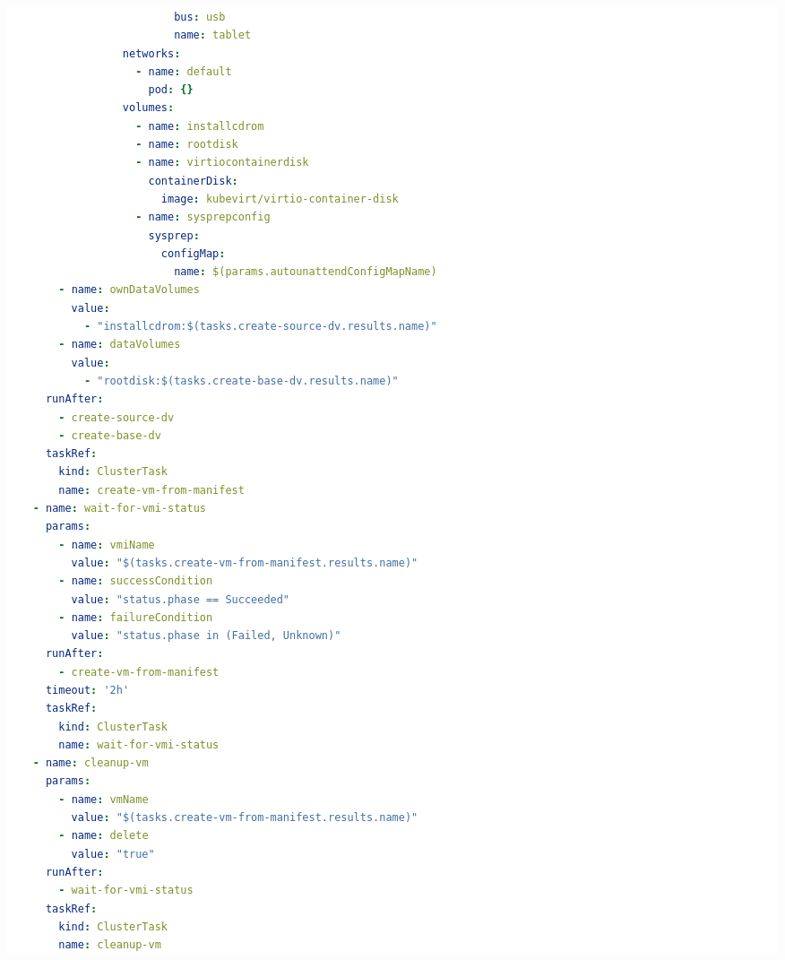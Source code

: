 ```yaml
                          bus: usb
                          name: tablet
                  networks:
                    - name: default
                      pod: {}
                  volumes:
                    - name: installcdrom
                    - name: rootdisk
                    - name: virtiocontainerdisk
                      containerDisk:
                        image: kubevirt/virtio-container-disk
                    - name: sysprepconfig
                      sysprep:
                        configMap:
                          name: $(params.autounattendConfigMapName)
        - name: ownDataVolumes
          value:
            - "installcdrom:$(tasks.create-source-dv.results.name)"
        - name: dataVolumes
          value:
            - "rootdisk:$(tasks.create-base-dv.results.name)"
      runAfter:
        - create-source-dv
        - create-base-dv
      taskRef:
        kind: ClusterTask
        name: create-vm-from-manifest
    - name: wait-for-vmi-status
      params:
        - name: vmiName
          value: "$(tasks.create-vm-from-manifest.results.name)"
        - name: successCondition
          value: "status.phase == Succeeded"
        - name: failureCondition
          value: "status.phase in (Failed, Unknown)"
      runAfter:
        - create-vm-from-manifest
      timeout: '2h'
      taskRef:
        kind: ClusterTask
        name: wait-for-vmi-status
    - name: cleanup-vm
      params:
        - name: vmName
          value: "$(tasks.create-vm-from-manifest.results.name)"
        - name: delete
          value: "true"
      runAfter:
        - wait-for-vmi-status
      taskRef:
        kind: ClusterTask
        name: cleanup-vm
```
